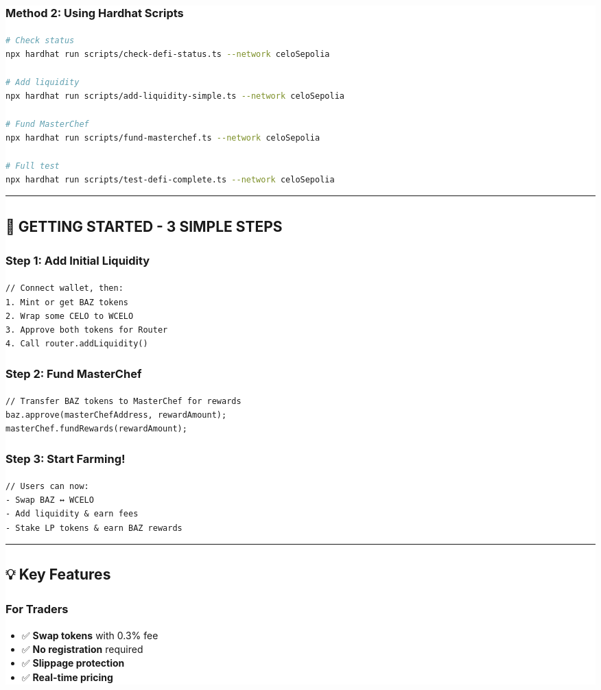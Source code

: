 ### Method 2: Using Hardhat Scripts

```bash
# Check status
npx hardhat run scripts/check-defi-status.ts --network celoSepolia

# Add liquidity
npx hardhat run scripts/add-liquidity-simple.ts --network celoSepolia

# Fund MasterChef
npx hardhat run scripts/fund-masterchef.ts --network celoSepolia

# Full test
npx hardhat run scripts/test-defi-complete.ts --network celoSepolia
```

---

## 🚀 GETTING STARTED - 3 SIMPLE STEPS

### Step 1: Add Initial Liquidity

```solidity
// Connect wallet, then:
1. Mint or get BAZ tokens
2. Wrap some CELO to WCELO
3. Approve both tokens for Router
4. Call router.addLiquidity()
```

### Step 2: Fund MasterChef

```solidity
// Transfer BAZ tokens to MasterChef for rewards
baz.approve(masterChefAddress, rewardAmount);
masterChef.fundRewards(rewardAmount);
```

### Step 3: Start Farming!

```solidity
// Users can now:
- Swap BAZ ↔ WCELO
- Add liquidity & earn fees
- Stake LP tokens & earn BAZ rewards
```

---

## 💡 Key Features

### For Traders
- ✅ **Swap tokens** with 0.3% fee
- ✅ **No registration** required
- ✅ **Slippage protection**
- ✅ **Real-time pricing**
